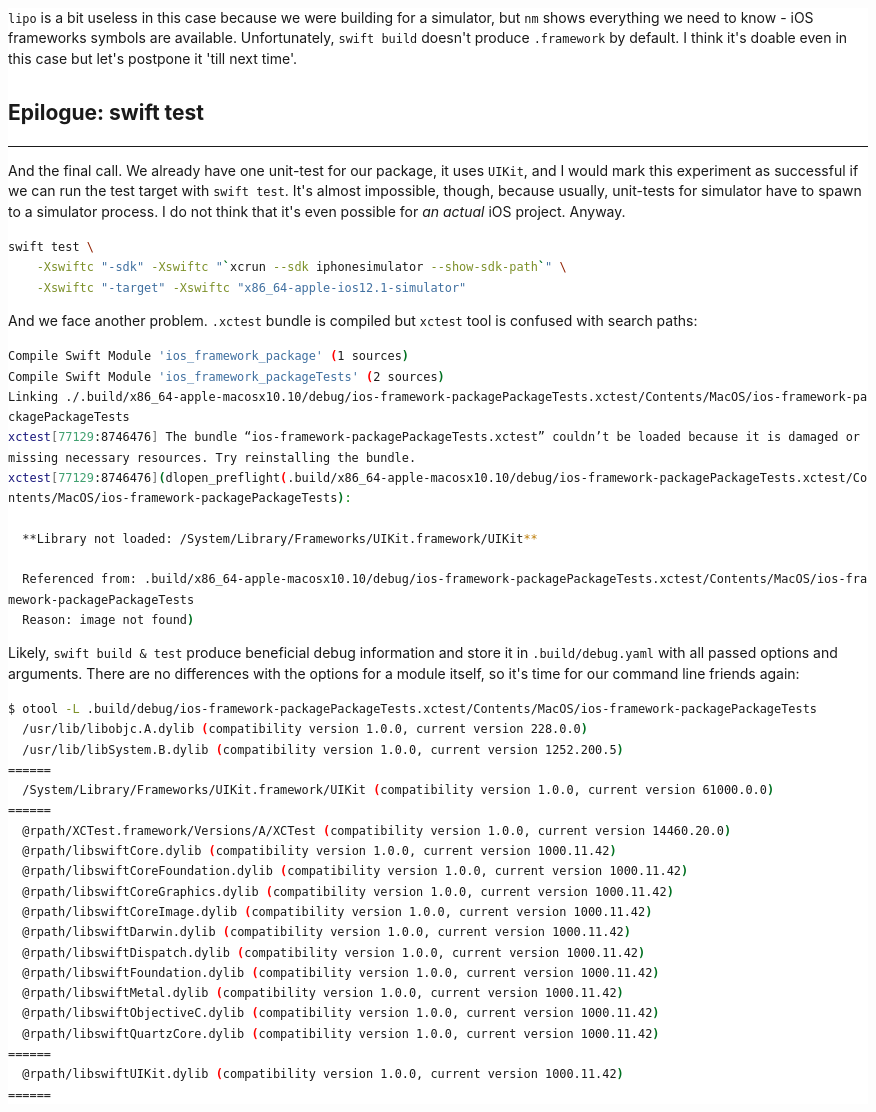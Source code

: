 `lipo` is a bit useless in this case because we were building for a simulator, but `nm` shows everything we need to know - iOS frameworks symbols are available. Unfortunately, `swift build` doesn't produce `.framework` by default. I think it's doable even in this case but let's postpone it 'till next time'.

## Epilogue: swift test
* * *

And the final call. We already have one unit-test for our package, it uses `UIKit`, and I would mark this experiment as successful if we can run the test target with `swift test`. It's almost impossible, though, because usually, unit-tests for simulator have to spawn to a simulator process. I do not think that it's even possible for _an actual_ iOS project. Anyway.

```bash
swift test \
	-Xswiftc "-sdk" -Xswiftc "`xcrun --sdk iphonesimulator --show-sdk-path`" \
	-Xswiftc "-target" -Xswiftc "x86_64-apple-ios12.1-simulator"
```

And we face another problem. `.xctest` bundle is compiled but `xctest` tool is confused with search paths:

```bash
Compile Swift Module 'ios_framework_package' (1 sources)
Compile Swift Module 'ios_framework_packageTests' (2 sources)
Linking ./.build/x86_64-apple-macosx10.10/debug/ios-framework-packagePackageTests.xctest/Contents/MacOS/ios-framework-packagePackageTests
xctest[77129:8746476] The bundle “ios-framework-packagePackageTests.xctest” couldn’t be loaded because it is damaged or missing necessary resources. Try reinstalling the bundle.
xctest[77129:8746476](dlopen_preflight(.build/x86_64-apple-macosx10.10/debug/ios-framework-packagePackageTests.xctest/Contents/MacOS/ios-framework-packagePackageTests): 

  **Library not loaded: /System/Library/Frameworks/UIKit.framework/UIKit**

  Referenced from: .build/x86_64-apple-macosx10.10/debug/ios-framework-packagePackageTests.xctest/Contents/MacOS/ios-framework-packagePackageTests
  Reason: image not found)
```

Likely, `swift build & test` produce beneficial debug information and store it in `.build/debug.yaml` with all passed options and arguments. There are no differences with the options for a module itself, so it's time for our command line friends again:

```bash
$ otool -L .build/debug/ios-framework-packagePackageTests.xctest/Contents/MacOS/ios-framework-packagePackageTests
  /usr/lib/libobjc.A.dylib (compatibility version 1.0.0, current version 228.0.0)
  /usr/lib/libSystem.B.dylib (compatibility version 1.0.0, current version 1252.200.5)
======
  /System/Library/Frameworks/UIKit.framework/UIKit (compatibility version 1.0.0, current version 61000.0.0)
======
  @rpath/XCTest.framework/Versions/A/XCTest (compatibility version 1.0.0, current version 14460.20.0)
  @rpath/libswiftCore.dylib (compatibility version 1.0.0, current version 1000.11.42)
  @rpath/libswiftCoreFoundation.dylib (compatibility version 1.0.0, current version 1000.11.42)
  @rpath/libswiftCoreGraphics.dylib (compatibility version 1.0.0, current version 1000.11.42)
  @rpath/libswiftCoreImage.dylib (compatibility version 1.0.0, current version 1000.11.42)
  @rpath/libswiftDarwin.dylib (compatibility version 1.0.0, current version 1000.11.42)
  @rpath/libswiftDispatch.dylib (compatibility version 1.0.0, current version 1000.11.42)
  @rpath/libswiftFoundation.dylib (compatibility version 1.0.0, current version 1000.11.42)
  @rpath/libswiftMetal.dylib (compatibility version 1.0.0, current version 1000.11.42)
  @rpath/libswiftObjectiveC.dylib (compatibility version 1.0.0, current version 1000.11.42)
  @rpath/libswiftQuartzCore.dylib (compatibility version 1.0.0, current version 1000.11.42)
======
  @rpath/libswiftUIKit.dylib (compatibility version 1.0.0, current version 1000.11.42)
======
```

[spm]: 					https://swift.org/package-manager/
[spm_roadmap]: 			https://forums.swift.org/t/spm-roadmap/6870
[SE-0236]: 				https://forums.swift.org/t/accepted-with-modifications-se-0236-package-manager-platform-deployment-settings/18420
[SE-0236_proposal]:	https://github.com/apple/swift-evolution/blob/master/proposals/0236-package-manager-platform-deployment-settings.md
[rick_ballard]: 		https://forums.swift.org/u/rballard
[adrian_kashivskyy]:	https://forums.swift.org/u/akashivskyy
[how_to_build_1]: 		https://github.com/j-channings/swift-package-manager-ios 
[how_to_build_2]:		https://www.ralfebert.de/ios-examples/xcode/ios-dependency-management-with-swift-package-manager/
[xcconfig_overrides_commit]:	https://github.com/apple/swift-package-manager/commit/713a3e603e6682fe431074617343eb05852d10c5
[daniel_dunbar]:		https://github.com/ddunbar
[swift_corelibs_xctest_xctestcaseentry]:	https://github.com/apple/swift-corelibs-xctest/blob/237d97cadbc3c51d575c705bf8e4d8456a12827a/Sources/XCTest/Public/XCTestCase.swift#L24
[larryonoff]: 			https://github.com/larryonoff 
[larryonoff_pullrequest]:	https://github.com/apple/swift-corelibs-xctest/pull/176
[add_unit_testing_infrastructure]:	https://github.com/apple/swift-corelibs-xctest/pull/61
[spm-ios-example]:		https://github.com/dive/spm-ios-example